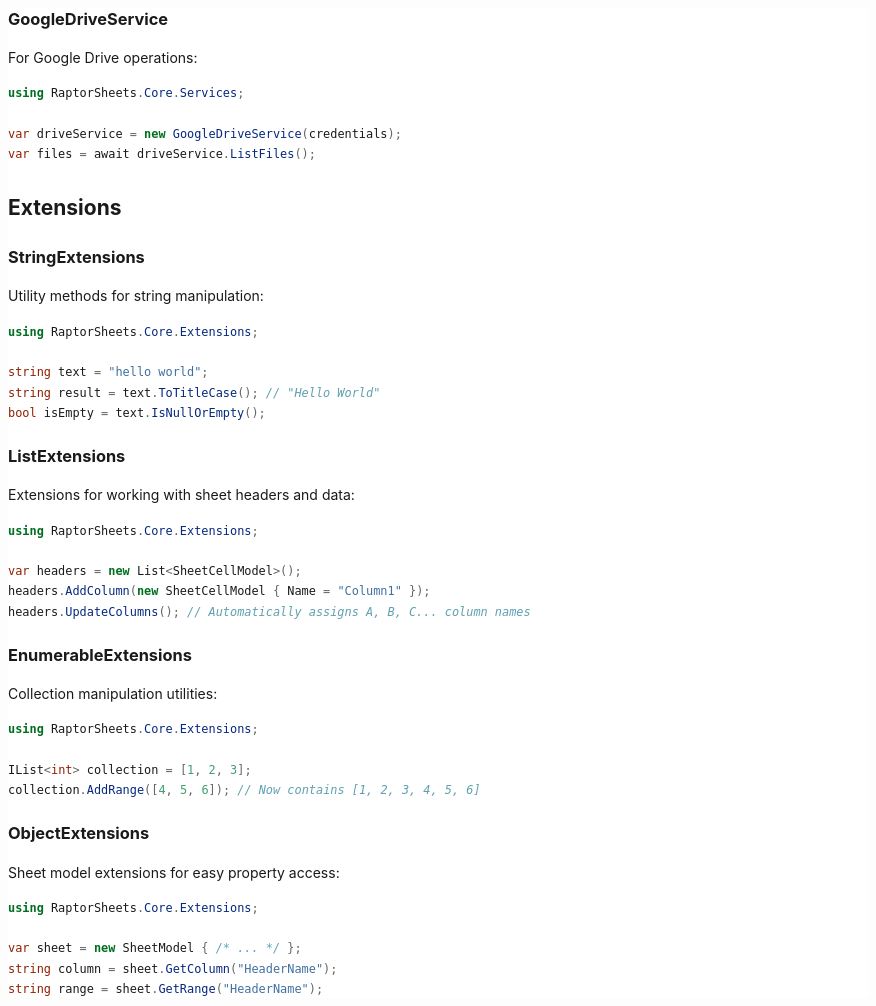 ### GoogleDriveService
For Google Drive operations:

```csharp
using RaptorSheets.Core.Services;

var driveService = new GoogleDriveService(credentials);
var files = await driveService.ListFiles();
```

## Extensions

### StringExtensions
Utility methods for string manipulation:

```csharp
using RaptorSheets.Core.Extensions;

string text = "hello world";
string result = text.ToTitleCase(); // "Hello World"
bool isEmpty = text.IsNullOrEmpty();
```

### ListExtensions
Extensions for working with sheet headers and data:

```csharp
using RaptorSheets.Core.Extensions;

var headers = new List<SheetCellModel>();
headers.AddColumn(new SheetCellModel { Name = "Column1" });
headers.UpdateColumns(); // Automatically assigns A, B, C... column names
```

### EnumerableExtensions
Collection manipulation utilities:

```csharp
using RaptorSheets.Core.Extensions;

IList<int> collection = [1, 2, 3];
collection.AddRange([4, 5, 6]); // Now contains [1, 2, 3, 4, 5, 6]
```

### ObjectExtensions
Sheet model extensions for easy property access:

```csharp
using RaptorSheets.Core.Extensions;

var sheet = new SheetModel { /* ... */ };
string column = sheet.GetColumn("HeaderName");
string range = sheet.GetRange("HeaderName");
```
